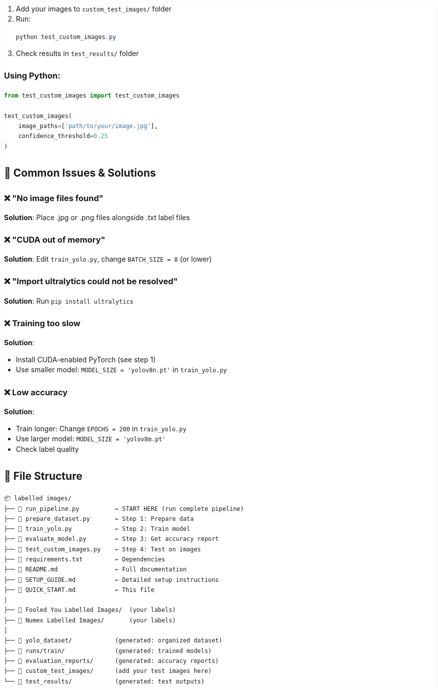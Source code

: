 1. Add your images to `custom_test_images/` folder
2. Run:
   ```powershell
   python test_custom_images.py
   ```
3. Check results in `test_results/` folder

### Using Python:
```python
from test_custom_images import test_custom_images

test_custom_images(
    image_paths=['path/to/your/image.jpg'],
    confidence_threshold=0.25
)
```

## 🔧 Common Issues & Solutions

### ❌ "No image files found"
**Solution**: Place .jpg or .png files alongside .txt label files

### ❌ "CUDA out of memory"
**Solution**: Edit `train_yolo.py`, change `BATCH_SIZE = 8` (or lower)

### ❌ "Import ultralytics could not be resolved"
**Solution**: Run `pip install ultralytics`

### ❌ Training too slow
**Solution**: 
- Install CUDA-enabled PyTorch (see step 1)
- Use smaller model: `MODEL_SIZE = 'yolov8n.pt'` in `train_yolo.py`

### ❌ Low accuracy
**Solution**:
- Train longer: Change `EPOCHS = 200` in `train_yolo.py`
- Use larger model: `MODEL_SIZE = 'yolov8m.pt'`
- Check label quality

## 📁 File Structure

```
📦 labelled images/
├── 📄 run_pipeline.py          ← START HERE (run complete pipeline)
├── 📄 prepare_dataset.py       ← Step 1: Prepare data
├── 📄 train_yolo.py            ← Step 2: Train model
├── 📄 evaluate_model.py        ← Step 3: Get accuracy report
├── 📄 test_custom_images.py    ← Step 4: Test on images
├── 📄 requirements.txt         ← Dependencies
├── 📄 README.md                ← Full documentation
├── 📄 SETUP_GUIDE.md           ← Detailed setup instructions
├── 📄 QUICK_START.md           ← This file
│
├── 📁 Fooled You Labelled Images/  (your labels)
├── 📁 Numex Labelled Images/       (your labels)
│
├── 📁 yolo_dataset/            (generated: organized dataset)
├── 📁 runs/train/              (generated: trained models)
├── 📁 evaluation_reports/      (generated: accuracy reports)
├── 📁 custom_test_images/      (add your test images here)
└── 📁 test_results/            (generated: test outputs)
```
